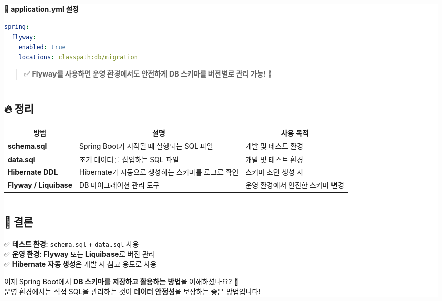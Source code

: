📜 **application.yml 설정**
```yaml
spring:
  flyway:
    enabled: true
    locations: classpath:db/migration
```

> ✅ **Flyway를 사용하면 운영 환경에서도 안전하게 DB 스키마를 버전별로 관리 가능!** 🚀

---

## **🔥 정리**
| 방법 | 설명 | 사용 목적 |
|------|------|----------|
| **schema.sql** | Spring Boot가 시작될 때 실행되는 SQL 파일 | 개발 및 테스트 환경 |
| **data.sql** | 초기 데이터를 삽입하는 SQL 파일 | 개발 및 테스트 환경 |
| **Hibernate DDL** | Hibernate가 자동으로 생성하는 스키마를 로그로 확인 | 스키마 초안 생성 시 |
| **Flyway / Liquibase** | DB 마이그레이션 관리 도구 | 운영 환경에서 안전한 스키마 변경 |

---

## **🔎 결론**
✅ **테스트 환경**: `schema.sql` + `data.sql` 사용  
✅ **운영 환경**: **Flyway** 또는 **Liquibase**로 버전 관리  
✅ **Hibernate 자동 생성**은 개발 시 참고 용도로 사용

이제 Spring Boot에서 **DB 스키마를 저장하고 활용하는 방법**을 이해하셨나요? 🚀  
운영 환경에서는 직접 SQL을 관리하는 것이 **데이터 안정성**을 보장하는 좋은 방법입니다!